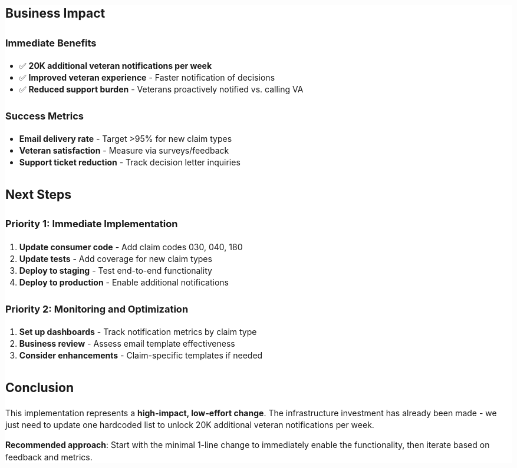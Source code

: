 ## Business Impact

### **Immediate Benefits**

- ✅ **20K additional veteran notifications per week**
- ✅ **Improved veteran experience** - Faster notification of decisions
- ✅ **Reduced support burden** - Veterans proactively notified vs. calling VA

### **Success Metrics**

- **Email delivery rate** - Target >95% for new claim types
- **Veteran satisfaction** - Measure via surveys/feedback
- **Support ticket reduction** - Track decision letter inquiries

## Next Steps

### **Priority 1: Immediate Implementation**

1. **Update consumer code** - Add claim codes 030, 040, 180
2. **Update tests** - Add coverage for new claim types
3. **Deploy to staging** - Test end-to-end functionality
4. **Deploy to production** - Enable additional notifications

### **Priority 2: Monitoring and Optimization**

1. **Set up dashboards** - Track notification metrics by claim type
2. **Business review** - Assess email template effectiveness
3. **Consider enhancements** - Claim-specific templates if needed

## Conclusion

This implementation represents a **high-impact, low-effort change**. The infrastructure investment has already been made - we just need to update one hardcoded list to unlock 20K additional veteran notifications per week.

**Recommended approach**: Start with the minimal 1-line change to immediately enable the functionality, then iterate based on feedback and metrics. 
